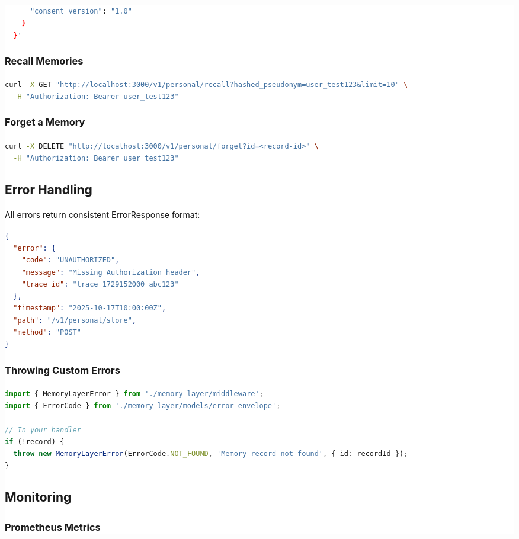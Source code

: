 ```bash
      "consent_version": "1.0"
    }
  }'
```

### Recall Memories

```bash
curl -X GET "http://localhost:3000/v1/personal/recall?hashed_pseudonym=user_test123&limit=10" \
  -H "Authorization: Bearer user_test123"
```

### Forget a Memory

```bash
curl -X DELETE "http://localhost:3000/v1/personal/forget?id=<record-id>" \
  -H "Authorization: Bearer user_test123"
```

## Error Handling

All errors return consistent ErrorResponse format:

```json
{
  "error": {
    "code": "UNAUTHORIZED",
    "message": "Missing Authorization header",
    "trace_id": "trace_1729152000_abc123"
  },
  "timestamp": "2025-10-17T10:00:00Z",
  "path": "/v1/personal/store",
  "method": "POST"
}
```

### Throwing Custom Errors

```typescript
import { MemoryLayerError } from './memory-layer/middleware';
import { ErrorCode } from './memory-layer/models/error-envelope';

// In your handler
if (!record) {
  throw new MemoryLayerError(ErrorCode.NOT_FOUND, 'Memory record not found', { id: recordId });
}
```

## Monitoring

### Prometheus Metrics
